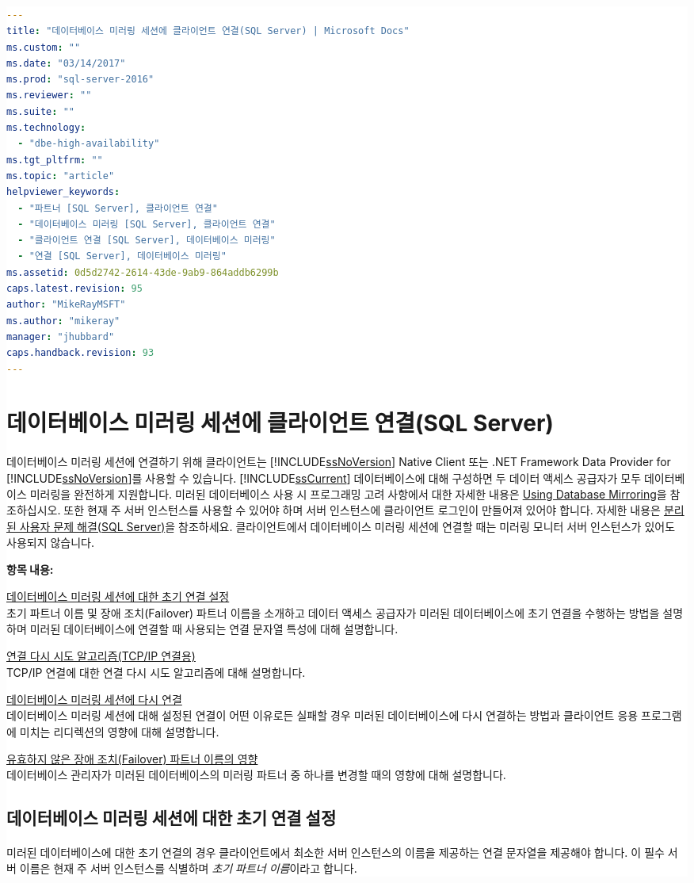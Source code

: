 ```yaml
---
title: "데이터베이스 미러링 세션에 클라이언트 연결(SQL Server) | Microsoft Docs"
ms.custom: ""
ms.date: "03/14/2017"
ms.prod: "sql-server-2016"
ms.reviewer: ""
ms.suite: ""
ms.technology: 
  - "dbe-high-availability"
ms.tgt_pltfrm: ""
ms.topic: "article"
helpviewer_keywords: 
  - "파트너 [SQL Server], 클라이언트 연결"
  - "데이터베이스 미러링 [SQL Server], 클라이언트 연결"
  - "클라이언트 연결 [SQL Server], 데이터베이스 미러링"
  - "연결 [SQL Server], 데이터베이스 미러링"
ms.assetid: 0d5d2742-2614-43de-9ab9-864addb6299b
caps.latest.revision: 95
author: "MikeRayMSFT"
ms.author: "mikeray"
manager: "jhubbard"
caps.handback.revision: 93
---
```

# 데이터베이스 미러링 세션에 클라이언트 연결(SQL Server)
  데이터베이스 미러링 세션에 연결하기 위해 클라이언트는 [!INCLUDE[ssNoVersion](../../includes/ssnoversion-md.md)] Native Client 또는 .NET Framework Data Provider for [!INCLUDE[ssNoVersion](../../includes/ssnoversion-md.md)]를 사용할 수 있습니다. [!INCLUDE[ssCurrent](../../includes/sscurrent-md.md)] 데이터베이스에 대해 구성하면 두 데이터 액세스 공급자가 모두 데이터베이스 미러링을 완전하게 지원합니다. 미러된 데이터베이스 사용 시 프로그래밍 고려 사항에서 대한 자세한 내용은 [Using Database Mirroring](../../relational-databases/native-client/features/using-database-mirroring.md)을 참조하십시오. 또한 현재 주 서버 인스턴스를 사용할 수 있어야 하며 서버 인스턴스에 클라이언트 로그인이 만들어져 있어야 합니다. 자세한 내용은 [분리된 사용자 문제 해결&#40;SQL Server&#41;](../../sql-server/failover-clusters/troubleshoot-orphaned-users-sql-server.md)을 참조하세요. 클라이언트에서 데이터베이스 미러링 세션에 연결할 때는 미러링 모니터 서버 인스턴스가 있어도 사용되지 않습니다.  
  
 **항목 내용:**  
  
 [데이터베이스 미러링 세션에 대한 초기 연결 설정](#InitialConnection)  
 초기 파트너 이름 및 장애 조치(Failover) 파트너 이름을 소개하고 데이터 액세스 공급자가 미러된 데이터베이스에 초기 연결을 수행하는 방법을 설명하며 미러된 데이터베이스에 연결할 때 사용되는 연결 문자열 특성에 대해 설명합니다.  
  
 [연결 다시 시도 알고리즘(TCP/IP 연결용)](#RetryAlgorithm)  
 TCP/IP 연결에 대한 연결 다시 시도 알고리즘에 대해 설명합니다.  
  
 [데이터베이스 미러링 세션에 다시 연결](#Reconnecting)  
 데이터베이스 미러링 세션에 대해 설정된 연결이 어떤 이유로든 실패할 경우 미러된 데이터베이스에 다시 연결하는 방법과 클라이언트 응용 프로그램에 미치는 리디렉션의 영향에 대해 설명합니다.  
  
 [유효하지 않은 장애 조치(Failover) 파트너 이름의 영향](#StalePartnerName)  
 데이터베이스 관리자가 미러된 데이터베이스의 미러링 파트너 중 하나를 변경할 때의 영향에 대해 설명합니다.  
  
##  <a name="InitialConnection"></a> 데이터베이스 미러링 세션에 대한 초기 연결 설정  
 미러된 데이터베이스에 대한 초기 연결의 경우 클라이언트에서 최소한 서버 인스턴스의 이름을 제공하는 연결 문자열을 제공해야 합니다. 이 필수 서버 이름은 현재 주 서버 인스턴스를 식별하며 *초기 파트너 이름*이라고 합니다.  
  